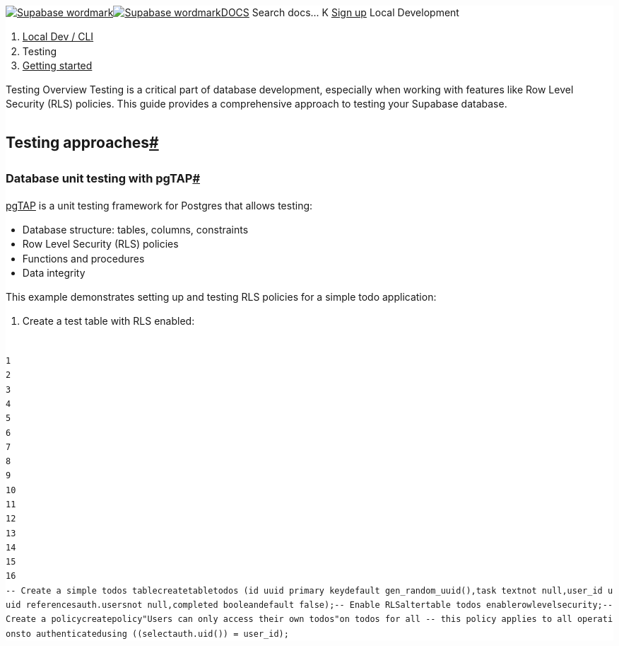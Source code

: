 
[![Supabase wordmark](https://supabase.com/docs/_next/image?url=%2Fdocs%2Fsupabase-dark.svg&w=256&q=75)![Supabase wordmark](https://supabase.com/docs/_next/image?url=%2Fdocs%2Fsupabase-light.svg&w=256&q=75)DOCS](https://supabase.com/docs)
Search docs...
K
[Sign up](https://supabase.com/dashboard)
Local Development
  1. [Local Dev / CLI](https://supabase.com/docs/guides/local-development)
  2. Testing
  3. [Getting started](https://supabase.com/docs/guides/local-development/testing/overview)


Testing Overview
Testing is a critical part of database development, especially when working with features like Row Level Security (RLS) policies. This guide provides a comprehensive approach to testing your Supabase database.
## Testing approaches[#](https://supabase.com/docs/guides/local-development/testing/overview#testing-approaches)
### Database unit testing with pgTAP[#](https://supabase.com/docs/guides/local-development/testing/overview#database-unit-testing-with-pgtap)
[pgTAP](https://pgtap.org) is a unit testing framework for Postgres that allows testing:
  * Database structure: tables, columns, constraints
  * Row Level Security (RLS) policies
  * Functions and procedures
  * Data integrity


This example demonstrates setting up and testing RLS policies for a simple todo application:
  1. Create a test table with RLS enabled:
```

1
2
3
4
5
6
7
8
9
10
11
12
13
14
15
16
-- Create a simple todos tablecreatetabletodos (id uuid primary keydefault gen_random_uuid(),task textnot null,user_id uuid referencesauth.usersnot null,completed booleandefault false);-- Enable RLSaltertable todos enablerowlevelsecurity;-- Create a policycreatepolicy"Users can only access their own todos"on todos for all -- this policy applies to all operationsto authenticatedusing ((selectauth.uid()) = user_id);

```
